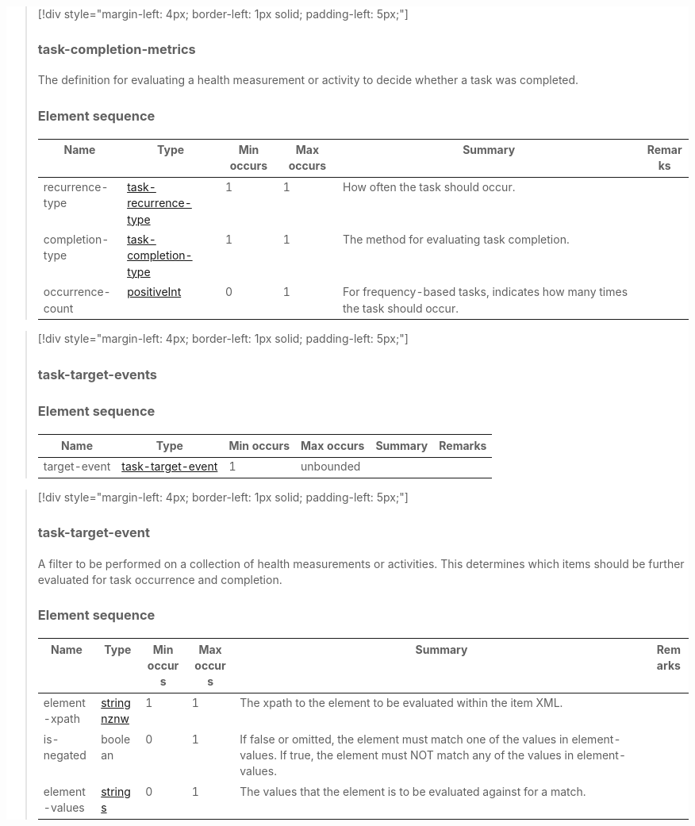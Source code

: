 >[!div style="margin-left: 4px; border-left: 1px solid; padding-left: 5px;"]
>
> <a name='task-completion-metrics'></a>
>
> ### task-completion-metrics
>
> The definition for evaluating a health measurement or activity to decide whether a task was completed.
>
> ### Element sequence
>
> Name|Type|Min occurs|Max occurs|Summary|Remarks
> ---|---|---|---|---|---
> recurrence-type|[task-recurrence-type](#task-recurrence-type)|1|1|How often the task should occur.|
> completion-type|[task-completion-type](#task-completion-type)|1|1|The method for evaluating task completion.|
> occurrence-count|[positiveInt](xref:HV_3e730686-781f-4616-aa0d-817bba8eb141#positiveInt)|0|1|For frequency-based tasks, indicates how many times the task should occur.|
>
>

>[!div style="margin-left: 4px; border-left: 1px solid; padding-left: 5px;"]
>
> <a name='task-target-events'></a>
>
> ### task-target-events
>
> ### Element sequence
>
> Name|Type|Min occurs|Max occurs|Summary|Remarks
> ---|---|---|---|---|---
> target-event|[task-target-event](#task-target-event)|1|unbounded||
>
>

>[!div style="margin-left: 4px; border-left: 1px solid; padding-left: 5px;"]
>
> <a name='task-target-event'></a>
>
> ### task-target-event
>
> A filter to be performed on a collection of health measurements or activities. This determines which items should be further evaluated for task occurrence and completion.
>
> ### Element sequence
>
> Name|Type|Min occurs|Max occurs|Summary|Remarks
> ---|---|---|---|---|---
> element-xpath|[stringnznw](xref:HV_3e730686-781f-4616-aa0d-817bba8eb141#stringnznw)|1|1|The xpath to the element to be evaluated within the item XML.|
> is-negated|boolean|0|1|If false or omitted, the element must match one of the values in element-values. If true, the element must NOT match any of the values in element-values.|
> element-values|[strings](#strings)|0|1|The values that the element is to be evaluated against for a match.|
>
>
